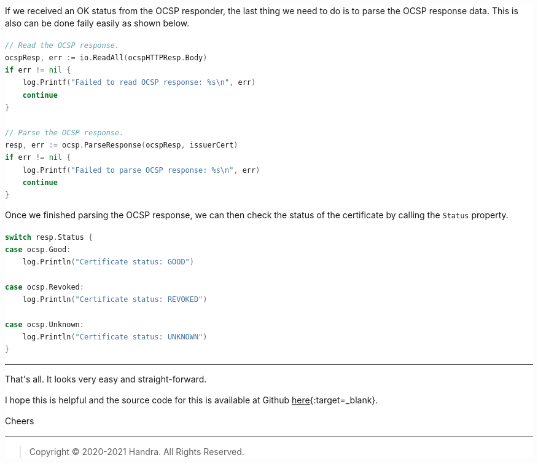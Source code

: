 ```go
```

If we received an OK status from the OCSP responder, the last thing we need to do is to parse the OCSP response data. This is also can be done faily easily as shown below.
```go
// Read the OCSP response.
ocspResp, err := io.ReadAll(ocspHTTPResp.Body)
if err != nil {
    log.Printf("Failed to read OCSP response: %s\n", err)
    continue
}

// Parse the OCSP response.
resp, err := ocsp.ParseResponse(ocspResp, issuerCert)
if err != nil {
    log.Printf("Failed to parse OCSP response: %s\n", err)
    continue
}
```

Once we finished parsing the OCSP response, we can then check the status of the certificate by calling the `Status` property.
```go
switch resp.Status {
case ocsp.Good:
    log.Println("Certificate status: GOOD")

case ocsp.Revoked:
    log.Println("Certificate status: REVOKED")

case ocsp.Unknown:
    log.Println("Certificate status: UNKNOWN")
}
```

---
That's all. It looks very easy and straight-forward.

I hope this is helpful and the source code for this is available at Github [here](https://github.com/handracs2007/certocsp){:target=_blank}.

Cheers

---

> Copyright &copy; 2020-2021 Handra. All Rights Reserved.
